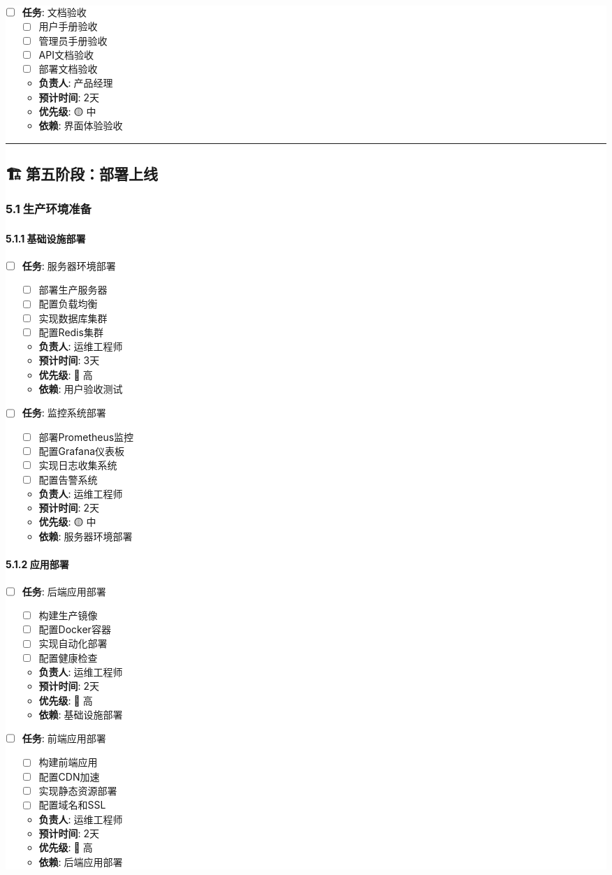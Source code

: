 - [ ] **任务**: 文档验收
  - [ ] 用户手册验收
  - [ ] 管理员手册验收
  - [ ] API文档验收
  - [ ] 部署文档验收
  - **负责人**: 产品经理
  - **预计时间**: 2天
  - **优先级**: 🟡 中
  - **依赖**: 界面体验验收

---

## 🏗️ 第五阶段：部署上线

### 5.1 生产环境准备

#### 5.1.1 基础设施部署

- [ ] **任务**: 服务器环境部署
  - [ ] 部署生产服务器
  - [ ] 配置负载均衡
  - [ ] 实现数据库集群
  - [ ] 配置Redis集群
  - **负责人**: 运维工程师
  - **预计时间**: 3天
  - **优先级**: 🔴 高
  - **依赖**: 用户验收测试

- [ ] **任务**: 监控系统部署
  - [ ] 部署Prometheus监控
  - [ ] 配置Grafana仪表板
  - [ ] 实现日志收集系统
  - [ ] 配置告警系统
  - **负责人**: 运维工程师
  - **预计时间**: 2天
  - **优先级**: 🟡 中
  - **依赖**: 服务器环境部署

#### 5.1.2 应用部署

- [ ] **任务**: 后端应用部署
  - [ ] 构建生产镜像
  - [ ] 配置Docker容器
  - [ ] 实现自动化部署
  - [ ] 配置健康检查
  - **负责人**: 运维工程师
  - **预计时间**: 2天
  - **优先级**: 🔴 高
  - **依赖**: 基础设施部署

- [ ] **任务**: 前端应用部署
  - [ ] 构建前端应用
  - [ ] 配置CDN加速
  - [ ] 实现静态资源部署
  - [ ] 配置域名和SSL
  - **负责人**: 运维工程师
  - **预计时间**: 2天
  - **优先级**: 🔴 高
  - **依赖**: 后端应用部署
